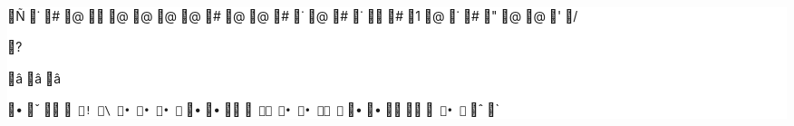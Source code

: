 
Ñ
˙
#
@

@
@
@
@
#
@
@
#
˙
@
#
˙

#
1
@
˙
#
"
@
@
'
/


?


â
â
â


•
ˇ

`
!
\
•
•
•
`
•
•

`

•
•

`
•
•


`
•
`
ˆ
`